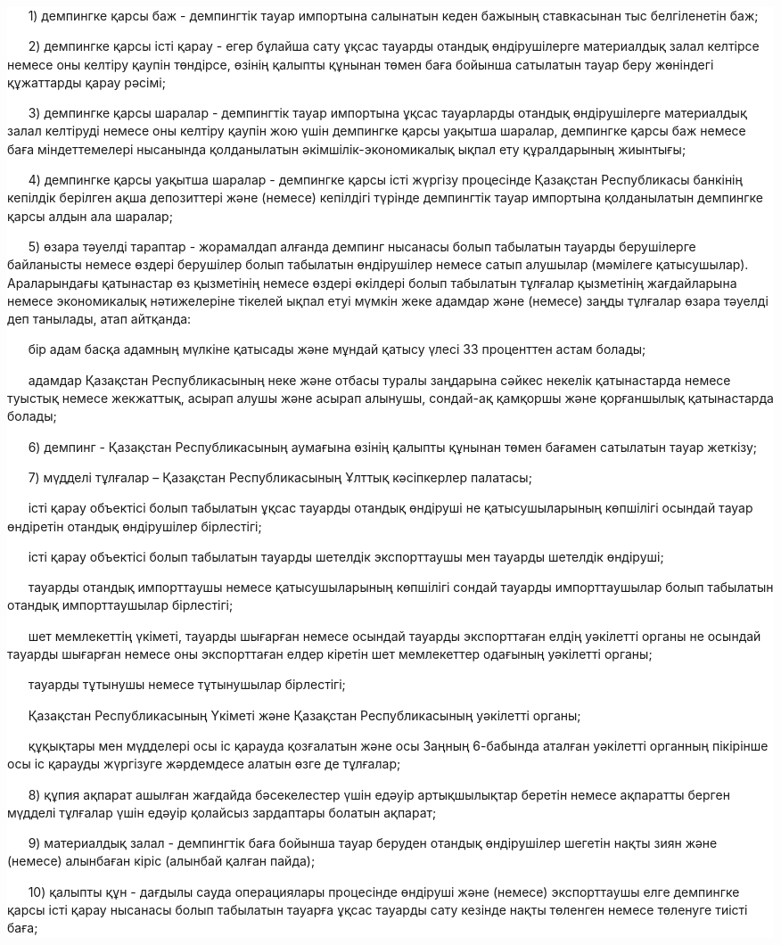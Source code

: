       1) демпингке қарсы баж - демпингтік тауар импортына салынатын кеден бажының ставкасынан тыс белгіленетін баж;

      2) демпингке қарсы істі қарау - егер бұлайша сату ұқсас тауарды отандық өндірушілерге материалдық залал келтірсе немесе оны келтіру қаупін төндірсе, өзінің қалыпты құнынан төмен баға бойынша сатылатын тауар беру жөніндегі құжаттарды қарау рәсімі;

      3) демпингке қарсы шаралар - демпингтік тауар импортына ұқсас тауарларды отандық өндірушілерге материалдық залал келтіруді немесе оны келтіру қаупін жою үшін демпингке қарсы уақытша шаралар, демпингке қарсы баж немесе баға міндеттемелері нысанында қолданылатын әкімшілік-экономикалық ықпал ету құралдарының жиынтығы;

      4) демпингке қарсы уақытша шаралар - демпингке қарсы iстi жүргiзу процесiнде Қазақстан Республикасы банкiнiң кепiлдiк берiлген ақша депозиттерi және (немесе) кепiлдiгi түрiнде демпингтiк тауар импортына қолданылатын демпингке қарсы алдын ала шаралар;

      5) өзара тәуелдi тараптар - жорамалдап алғанда демпинг нысанасы болып табылатын тауарды берушiлерге байланысты немесе өздерi берушiлер болып табылатын өндiрушiлер немесе сатып алушылар (мәмiлеге қатысушылар). Араларындағы қатынастар өз қызметiнiң немесе өздерi өкiлдерi болып табылатын тұлғалар қызметiнiң жағдайларына немесе экономикалық нәтижелерiне тiкелей ықпал етуi мүмкiн жеке адамдар және (немесе) заңды тұлғалар өзара тәуелді деп танылады, атап айтқанда:

      бiр адам басқа адамның мүлкiне қатысады және мұндай қатысу үлесi 33 проценттен астам болады;

      адамдар Қазақстан Республикасының неке және отбасы туралы заңдарына сәйкес некелiк қатынастарда немесе туыстық немесе жекжаттық, асырап алушы және асырап алынушы, сондай-ақ қамқоршы және қорғаншылық қатынастарда болады;

      6) демпинг - Қазақстан Республикасының аумағына өзiнiң қалыпты құнынан төмен бағамен сатылатын тауар жеткiзу;

      7) мүдделі тұлғалар – Қазақстан Республикасының Ұлттық кәсіпкерлер палатасы;

      iстi қарау объектiсi болып табылатын ұқсас тауарды отандық өндiрушi не қатысушыларының көпшiлiгi осындай тауар өндiретiн отандық өндiрушiлер бiрлестiгi;

      iстi қарау объектiсi болып табылатын тауарды шетелдiк экспорттаушы мен тауарды шетелдiк өндiрушi;

      тауарды отандық импорттаушы немесе қатысушыларының көпшiлiгi сондай тауарды импорттаушылар болып табылатын отандық импорттаушылар бiрлестiгi;

      шет мемлекеттiң үкіметі, тауарды шығарған немесе осындай тауарды экспорттаған елдің уәкілетті органы не осындай тауарды шығарған немесе оны экспорттаған елдер кiретiн шет мемлекеттер одағының уәкiлеттi органы;

      тауарды тұтынушы немесе тұтынушылар бiрлестiгi;

      Қазақстан Республикасының Yкіметі және Қазақстан Республикасының уәкiлеттi органы;

      құқықтары мен мүдделерi осы іс қарауда қозғалатын және осы Заңның 6-бабында аталған уәкiлеттi органның пiкiрiнше осы iс қарауды жүргізуге жәрдемдесе алатын өзге де тұлғалар;

      8) құпия ақпарат ашылған жағдайда бәсекелестер үшін едәуір артықшылықтар беретiн немесе ақпаратты берген мүдделi тұлғалар үшiн едәуiр қолайсыз зардаптары болатын ақпарат;

      9) материалдық залал - демпингтiк баға бойынша тауар беруден отандық өндiрушiлер шегетiн нақты зиян және (немесе) алынбаған кiрiс (алынбай қалған пайда);

      10) қалыпты құн - дағдылы сауда операциялары процесiнде өндiрушi және (немесе) экспорттаушы елге демпингке қарсы iстi қарау нысанасы болып табылатын тауарға ұқсас тауарды сату кезінде нақты төленген немесе төленуге тиiстi баға;

